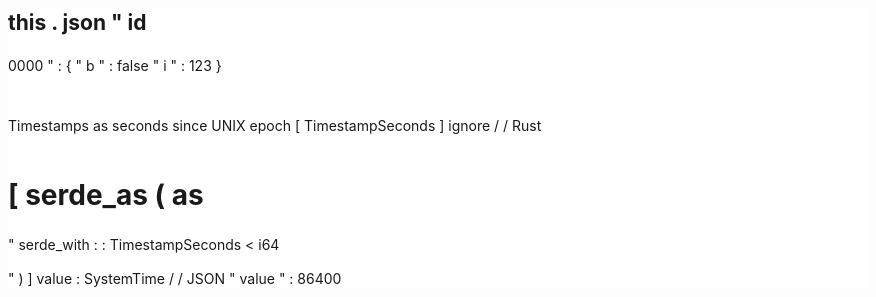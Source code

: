 this
.
json
"
id
-
0000
"
:
{
"
b
"
:
false
"
i
"
:
123
}
#
#
Timestamps
as
seconds
since
UNIX
epoch
[
TimestampSeconds
]
ignore
/
/
Rust
#
[
serde_as
(
as
=
"
serde_with
:
:
TimestampSeconds
<
i64
>
"
)
]
value
:
SystemTime
/
/
JSON
"
value
"
:
86400